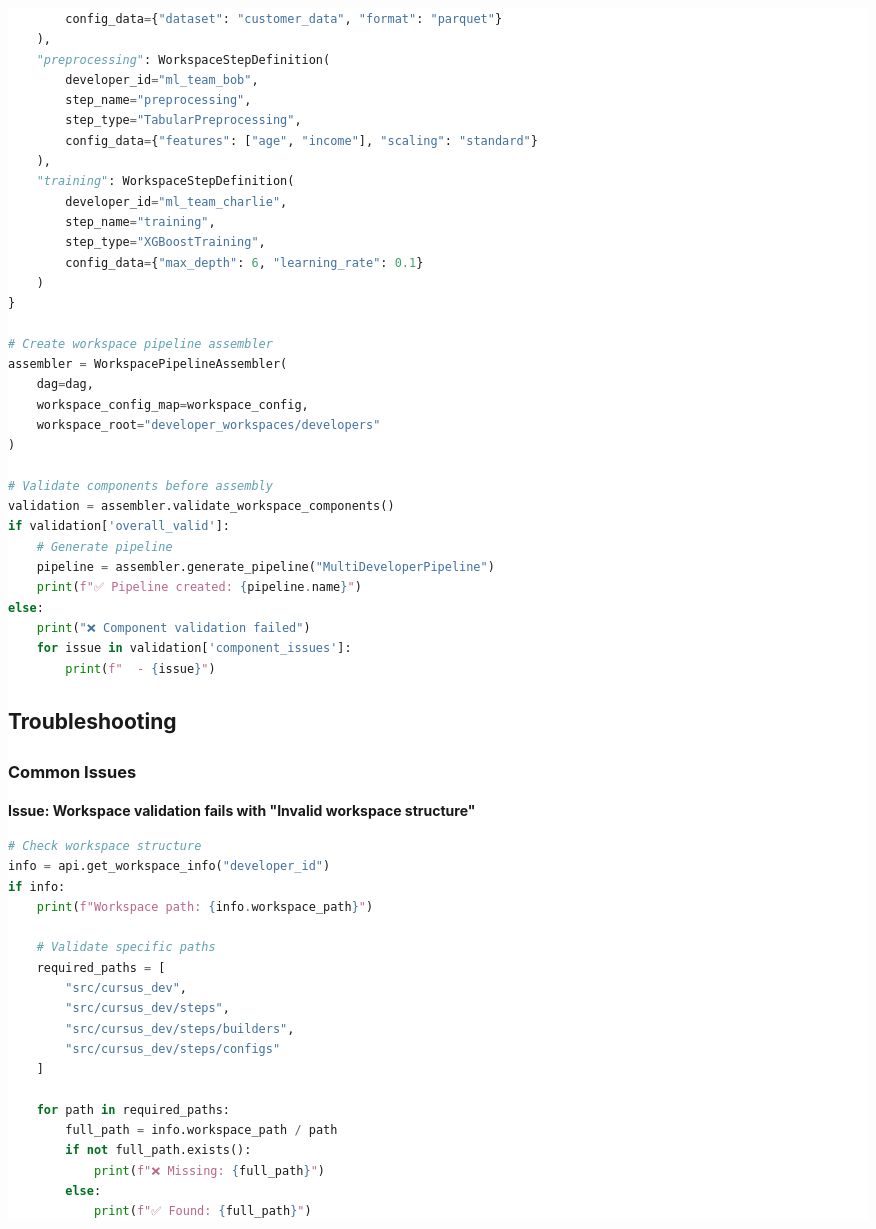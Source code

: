 ```python
        config_data={"dataset": "customer_data", "format": "parquet"}
    ),
    "preprocessing": WorkspaceStepDefinition(
        developer_id="ml_team_bob",
        step_name="preprocessing", 
        step_type="TabularPreprocessing",
        config_data={"features": ["age", "income"], "scaling": "standard"}
    ),
    "training": WorkspaceStepDefinition(
        developer_id="ml_team_charlie",
        step_name="training",
        step_type="XGBoostTraining", 
        config_data={"max_depth": 6, "learning_rate": 0.1}
    )
}

# Create workspace pipeline assembler
assembler = WorkspacePipelineAssembler(
    dag=dag,
    workspace_config_map=workspace_config,
    workspace_root="developer_workspaces/developers"
)

# Validate components before assembly
validation = assembler.validate_workspace_components()
if validation['overall_valid']:
    # Generate pipeline
    pipeline = assembler.generate_pipeline("MultiDeveloperPipeline")
    print(f"✅ Pipeline created: {pipeline.name}")
else:
    print("❌ Component validation failed")
    for issue in validation['component_issues']:
        print(f"  - {issue}")
```

## Troubleshooting

### Common Issues

**Issue: Workspace validation fails with "Invalid workspace structure"**
```python
# Check workspace structure
info = api.get_workspace_info("developer_id")
if info:
    print(f"Workspace path: {info.workspace_path}")
    
    # Validate specific paths
    required_paths = [
        "src/cursus_dev",
        "src/cursus_dev/steps",
        "src/cursus_dev/steps/builders",
        "src/cursus_dev/steps/configs"
    ]
    
    for path in required_paths:
        full_path = info.workspace_path / path
        if not full_path.exists():
            print(f"❌ Missing: {full_path}")
        else:
            print(f"✅ Found: {full_path}")
```
